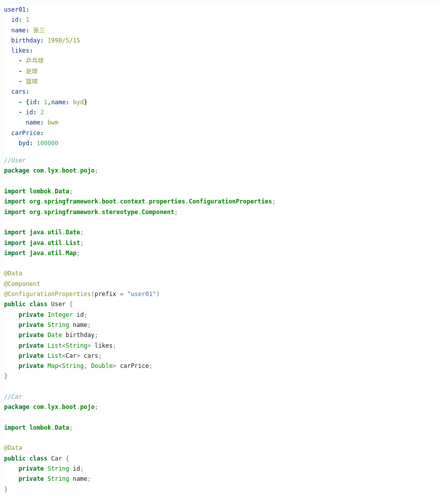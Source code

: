 ```yaml
user01:
  id: 1
  name: 张三
  birthday: 1998/5/15
  likes:
    - 乒乓球
    - 足球
    - 篮球
  cars:
    - {id: 1,name: byd}
    - id: 2
      name: bwm
  carPrice:
    byd: 100000
```



```java
//User
package com.lyx.boot.pojo;

import lombok.Data;
import org.springframework.boot.context.properties.ConfigurationProperties;
import org.springframework.stereotype.Component;

import java.util.Date;
import java.util.List;
import java.util.Map;

@Data
@Component
@ConfigurationProperties(prefix = "user01")
public class User {
    private Integer id;
    private String name;
    private Date birthday;
    private List<String> likes;
    private List<Car> cars;
    private Map<String, Double> carPrice;
}

//Car
package com.lyx.boot.pojo;

import lombok.Data;

@Data
public class Car {
    private String id;
    private String name;
}
```
